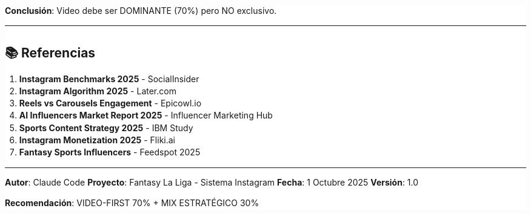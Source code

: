 **Conclusión**: Video debe ser DOMINANTE (70%) pero NO exclusivo.

---

## 📚 Referencias

1. **Instagram Benchmarks 2025** - SocialInsider
2. **Instagram Algorithm 2025** - Later.com
3. **Reels vs Carousels Engagement** - Epicowl.io
4. **AI Influencers Market Report 2025** - Influencer Marketing Hub
5. **Sports Content Strategy 2025** - IBM Study
6. **Instagram Monetization 2025** - Fliki.ai
7. **Fantasy Sports Influencers** - Feedspot 2025

---

**Autor**: Claude Code **Proyecto**: Fantasy La Liga - Sistema Instagram
**Fecha**: 1 Octubre 2025 **Versión**: 1.0

**Recomendación**: VIDEO-FIRST 70% + MIX ESTRATÉGICO 30%
